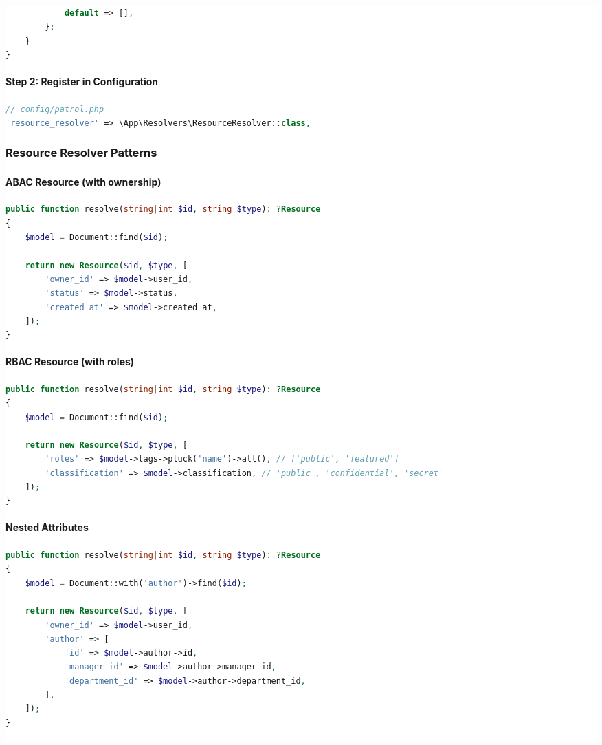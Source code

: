 ```php
            default => [],
        };
    }
}
```

#### Step 2: Register in Configuration

```php
// config/patrol.php
'resource_resolver' => \App\Resolvers\ResourceResolver::class,
```

### Resource Resolver Patterns

#### ABAC Resource (with ownership)

```php
public function resolve(string|int $id, string $type): ?Resource
{
    $model = Document::find($id);

    return new Resource($id, $type, [
        'owner_id' => $model->user_id,
        'status' => $model->status,
        'created_at' => $model->created_at,
    ]);
}
```

#### RBAC Resource (with roles)

```php
public function resolve(string|int $id, string $type): ?Resource
{
    $model = Document::find($id);

    return new Resource($id, $type, [
        'roles' => $model->tags->pluck('name')->all(), // ['public', 'featured']
        'classification' => $model->classification, // 'public', 'confidential', 'secret'
    ]);
}
```

#### Nested Attributes

```php
public function resolve(string|int $id, string $type): ?Resource
{
    $model = Document::with('author')->find($id);

    return new Resource($id, $type, [
        'owner_id' => $model->user_id,
        'author' => [
            'id' => $model->author->id,
            'manager_id' => $model->author->manager_id,
            'department_id' => $model->author->department_id,
        ],
    ]);
}
```

---